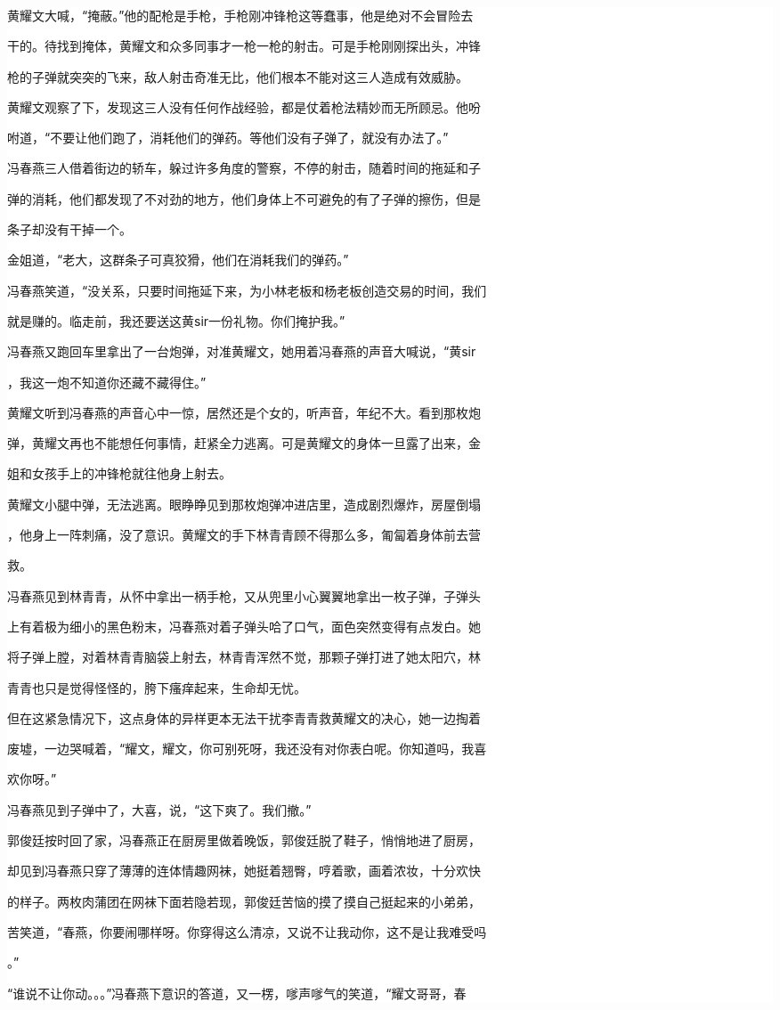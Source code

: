 黄耀文大喊，“掩蔽。”他的配枪是手枪，手枪刚冲锋枪这等蠢事，他是绝对不会冒险去

干的。待找到掩体，黄耀文和众多同事才一枪一枪的射击。可是手枪刚刚探出头，冲锋

枪的子弹就突突的飞来，敌人射击奇准无比，他们根本不能对这三人造成有效威胁。

黄耀文观察了下，发现这三人没有任何作战经验，都是仗着枪法精妙而无所顾忌。他吩

咐道，“不要让他们跑了，消耗他们的弹药。等他们没有子弹了，就没有办法了。”

冯春燕三人借着街边的轿车，躲过许多角度的警察，不停的射击，随着时间的拖延和子

弹的消耗，他们都发现了不对劲的地方，他们身体上不可避免的有了子弹的擦伤，但是

条子却没有干掉一个。

金姐道，“老大，这群条子可真狡猾，他们在消耗我们的弹药。”

冯春燕笑道，“没关系，只要时间拖延下来，为小林老板和杨老板创造交易的时间，我们

就是赚的。临走前，我还要送这黄sir一份礼物。你们掩护我。”

冯春燕又跑回车里拿出了一台炮弹，对准黄耀文，她用着冯春燕的声音大喊说，“黄sir

，我这一炮不知道你还藏不藏得住。”

黄耀文听到冯春燕的声音心中一惊，居然还是个女的，听声音，年纪不大。看到那枚炮

弹，黄耀文再也不能想任何事情，赶紧全力逃离。可是黄耀文的身体一旦露了出来，金

姐和女孩手上的冲锋枪就往他身上射去。

黄耀文小腿中弹，无法逃离。眼睁睁见到那枚炮弹冲进店里，造成剧烈爆炸，房屋倒塌

，他身上一阵刺痛，没了意识。黄耀文的手下林青青顾不得那么多，匍匐着身体前去营

救。

冯春燕见到林青青，从怀中拿出一柄手枪，又从兜里小心翼翼地拿出一枚子弹，子弹头

上有着极为细小的黑色粉末，冯春燕对着子弹头哈了口气，面色突然变得有点发白。她

将子弹上膛，对着林青青脑袋上射去，林青青浑然不觉，那颗子弹打进了她太阳穴，林

青青也只是觉得怪怪的，胯下瘙痒起来，生命却无忧。

但在这紧急情况下，这点身体的异样更本无法干扰李青青救黄耀文的决心，她一边掏着

废墟，一边哭喊着，“耀文，耀文，你可别死呀，我还没有对你表白呢。你知道吗，我喜

欢你呀。”

冯春燕见到子弹中了，大喜，说，“这下爽了。我们撤。”

郭俊廷按时回了家，冯春燕正在厨房里做着晚饭，郭俊廷脱了鞋子，悄悄地进了厨房，

却见到冯春燕只穿了薄薄的连体情趣网袜，她挺着翘臀，哼着歌，画着浓妆，十分欢快

的样子。两枚肉蒲团在网袜下面若隐若现，郭俊廷苦恼的摸了摸自己挺起来的小弟弟，

苦笑道，“春燕，你要闹哪样呀。你穿得这么清凉，又说不让我动你，这不是让我难受吗

。”

“谁说不让你动。。。”冯春燕下意识的答道，又一楞，嗲声嗲气的笑道，“耀文哥哥，春

